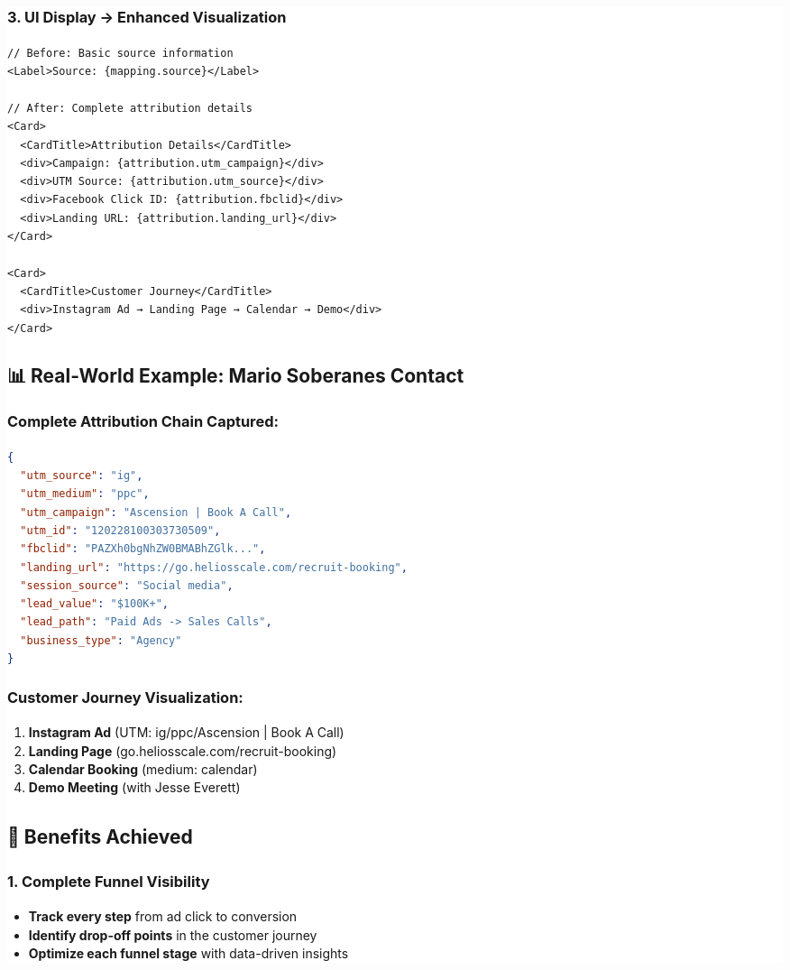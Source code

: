 ### 3. UI Display → Enhanced Visualization
```tsx
// Before: Basic source information
<Label>Source: {mapping.source}</Label>

// After: Complete attribution details
<Card>
  <CardTitle>Attribution Details</CardTitle>
  <div>Campaign: {attribution.utm_campaign}</div>
  <div>UTM Source: {attribution.utm_source}</div>
  <div>Facebook Click ID: {attribution.fbclid}</div>
  <div>Landing URL: {attribution.landing_url}</div>
</Card>

<Card>
  <CardTitle>Customer Journey</CardTitle>
  <div>Instagram Ad → Landing Page → Calendar → Demo</div>
</Card>
```

## 📊 Real-World Example: Mario Soberanes Contact

### Complete Attribution Chain Captured:
```json
{
  "utm_source": "ig",
  "utm_medium": "ppc", 
  "utm_campaign": "Ascension | Book A Call",
  "utm_id": "120228100303730509",
  "fbclid": "PAZXh0bgNhZW0BMABhZGlk...",
  "landing_url": "https://go.heliosscale.com/recruit-booking",
  "session_source": "Social media",
  "lead_value": "$100K+",
  "lead_path": "Paid Ads -> Sales Calls",
  "business_type": "Agency"
}
```

### Customer Journey Visualization:
1. **Instagram Ad** (UTM: ig/ppc/Ascension | Book A Call)
2. **Landing Page** (go.heliosscale.com/recruit-booking)
3. **Calendar Booking** (medium: calendar)
4. **Demo Meeting** (with Jesse Everett)

## 🚀 Benefits Achieved

### 1. Complete Funnel Visibility
- **Track every step** from ad click to conversion
- **Identify drop-off points** in the customer journey
- **Optimize each funnel stage** with data-driven insights
